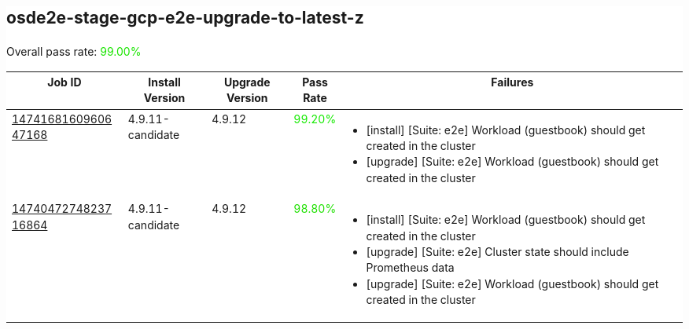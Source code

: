 

## osde2e-stage-gcp-e2e-upgrade-to-latest-z

Overall pass rate: <span style="color:#1ae500;">99.00%</span>

| Job ID | Install Version | Upgrade Version | Pass Rate | Failures |
|--------|-----------------|-----------------|-----------|----------|
[1474168160960647168](https://prow.ci.openshift.org/view/gs/origin-ci-test/logs/osde2e-stage-gcp-e2e-upgrade-to-latest-z/1474168160960647168) | 4.9.11-candidate | 4.9.12 | <span style="color:#15ea00;">99.20%</span>|<ul><li>[install] [Suite: e2e] Workload (guestbook) should get created in the cluster</li><li>[upgrade] [Suite: e2e] Workload (guestbook) should get created in the cluster</li></ul>
[1474047274823716864](https://prow.ci.openshift.org/view/gs/origin-ci-test/logs/osde2e-stage-gcp-e2e-upgrade-to-latest-z/1474047274823716864) | 4.9.11-candidate | 4.9.12 | <span style="color:#1fe000;">98.80%</span>|<ul><li>[install] [Suite: e2e] Workload (guestbook) should get created in the cluster</li><li>[upgrade] [Suite: e2e] Cluster state should include Prometheus data</li><li>[upgrade] [Suite: e2e] Workload (guestbook) should get created in the cluster</li></ul>




